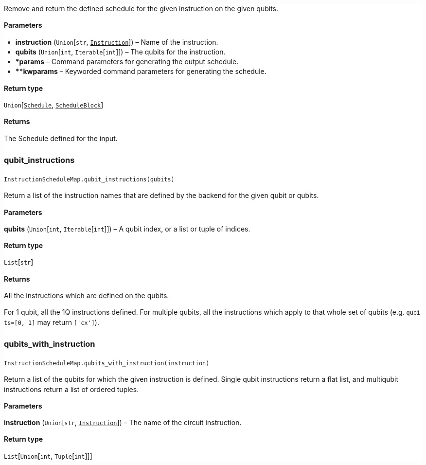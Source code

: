 Remove and return the defined schedule for the given instruction on the given qubits.

**Parameters**

*   **instruction** (`Union`\[`str`, [`Instruction`](qiskit.circuit.Instruction "qiskit.circuit.instruction.Instruction")]) – Name of the instruction.
*   **qubits** (`Union`\[`int`, `Iterable`\[`int`]]) – The qubits for the instruction.
*   **\*params** – Command parameters for generating the output schedule.
*   **\*\*kwparams** – Keyworded command parameters for generating the schedule.

**Return type**

`Union`\[[`Schedule`](qiskit.pulse.Schedule "qiskit.pulse.schedule.Schedule"), [`ScheduleBlock`](qiskit.pulse.ScheduleBlock "qiskit.pulse.schedule.ScheduleBlock")]

**Returns**

The Schedule defined for the input.

### qubit\_instructions

<span id="qiskit.pulse.InstructionScheduleMap.qubit_instructions" />

`InstructionScheduleMap.qubit_instructions(qubits)`

Return a list of the instruction names that are defined by the backend for the given qubit or qubits.

**Parameters**

**qubits** (`Union`\[`int`, `Iterable`\[`int`]]) – A qubit index, or a list or tuple of indices.

**Return type**

`List`\[`str`]

**Returns**

All the instructions which are defined on the qubits.

For 1 qubit, all the 1Q instructions defined. For multiple qubits, all the instructions which apply to that whole set of qubits (e.g. `qubits=[0, 1]` may return `['cx']`).

### qubits\_with\_instruction

<span id="qiskit.pulse.InstructionScheduleMap.qubits_with_instruction" />

`InstructionScheduleMap.qubits_with_instruction(instruction)`

Return a list of the qubits for which the given instruction is defined. Single qubit instructions return a flat list, and multiqubit instructions return a list of ordered tuples.

**Parameters**

**instruction** (`Union`\[`str`, [`Instruction`](qiskit.circuit.Instruction "qiskit.circuit.instruction.Instruction")]) – The name of the circuit instruction.

**Return type**

`List`\[`Union`\[`int`, `Tuple`\[`int`]]]
